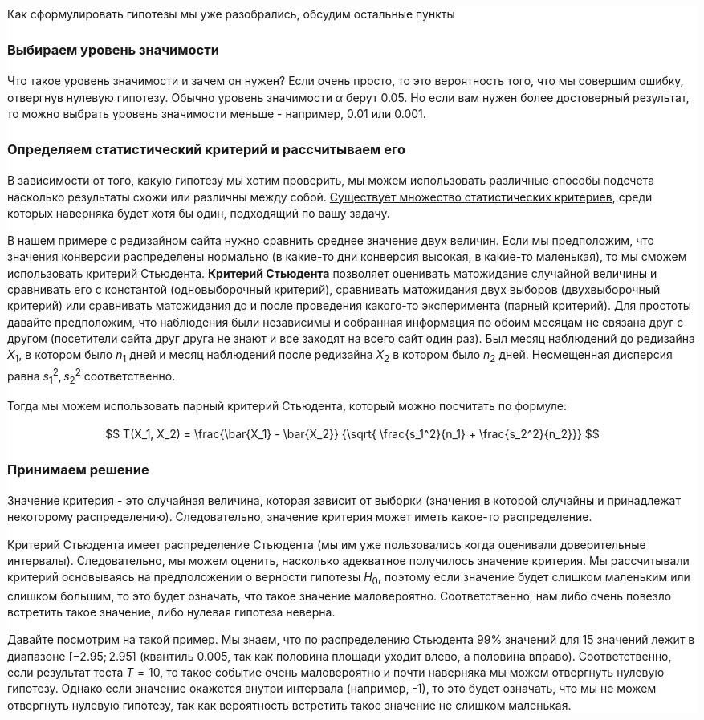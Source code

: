 Как сформулировать гипотезы мы уже разобрались, обсудим остальные пункты

### Выбираем уровень значимости

Что такое уровень значимости и зачем он нужен? Если очень просто, то это вероятность того, что мы совершим ошибку, отвергнув нулевую гипотезу. Обычно уровень значимости $\alpha$ берут 0.05. Но если вам нужен более достоверный результат, то можно выбрать уровень значимости меньше - например, 0.01 или 0.001.

### Определяем статистический критерий и рассчитываем его

В зависимости от того, какую гипотезу мы хотим проверить, мы можем использовать различные способы подсчета насколько результаты схожи или различны между собой. [Существует множество статистических критериев](https://ru.wikipedia.org/wiki/%D0%A1%D1%82%D0%B0%D1%82%D0%B8%D1%81%D1%82%D0%B8%D1%87%D0%B5%D1%81%D0%BA%D0%B8%D0%B9_%D0%BA%D1%80%D0%B8%D1%82%D0%B5%D1%80%D0%B8%D0%B9#%D0%92%D0%B8%D0%B4%D1%8B_%D0%BA%D1%80%D0%B8%D1%82%D0%B5%D1%80%D0%B8%D0%B5%D0%B2), среди которых наверняка будет хотя бы один, подходящий по вашу задачу.

В нашем примере с редизайном сайта нужно сравнить среднее значение двух величин. Если мы предположим, что значения конверсии распределены нормально (в какие-то дни конверсия высокая, в какие-то маленькая), то мы сможем использовать критерий Стьюдента. **Критерий Стьюдента** позволяет оценивать матожидание случайной величины и сравнивать его с константой (одновыборочный критерий), сравнивать матожидания двух выборов (двухвыборочный критерий) или сравнивать матожидания до и после проведения какого-то эксперимента (парный критерий). Для простоты давайте предположим, что наблюдения были независимы и собранная информация по обоим месяцам не связана друг с другом (посетители сайта друг друга не знают и все заходят на всего сайт один раз). Был месяц наблюдений до редизайна $X_1$, в котором было $n_1$ дней и месяц наблюдений после редизайна $X_2$ в котором было $n_2$ дней. Несмещенная дисперсия равна $s_1^2, s_2^2$ соответственно.

Тогда мы можем использовать парный критерий Стьюдента, который можно посчитать по формуле:

$$
T(X_1, X_2) =
\frac{\bar{X_1} - \bar{X_2}}
{\sqrt{
    \frac{s_1^2}{n_1} +
    \frac{s_2^2}{n_2}}}
$$

### Принимаем решение

Значение критерия - это случайная величина, которая зависит от выборки (значения в которой случайны и принадлежат некоторому распределению). Следовательно, значение критерия может иметь какое-то распределение.

Критерий Стьюдента имеет распределение Стьюдента (мы им уже пользовались когда оценивали доверительные интервалы). Следовательно, мы можем оценить, насколько адекватное получилось значение критерия. Мы рассчитывали критерий основываясь на предположении о верности гипотезы $H_0$, поэтому если значение будет слишком маленьким или слишком большим, то это будет означать, что такое значение маловероятно. Соответственно, нам либо очень повезло встретить такое значение, либо нулевая гипотеза неверна.

Давайте посмотрим на такой пример. Мы знаем, что по распределению Стьюдента 99% значений для 15 значений лежит в диапазоне $[-2.95; 2.95]$ (квантиль 0.005, так как половина площади уходит влево, а половина вправо). Соответственно, если результат теста $T=10$, то такое событие очень маловероятно и почти наверняка мы можем отвергнуть нулевую гипотезу. Однако если значение окажется внутри интервала (например, -1), то это будет означать, что мы не можем отвергнуть нулевую гипотезу, так как вероятность встретить такое значение не слишком маленькая.
